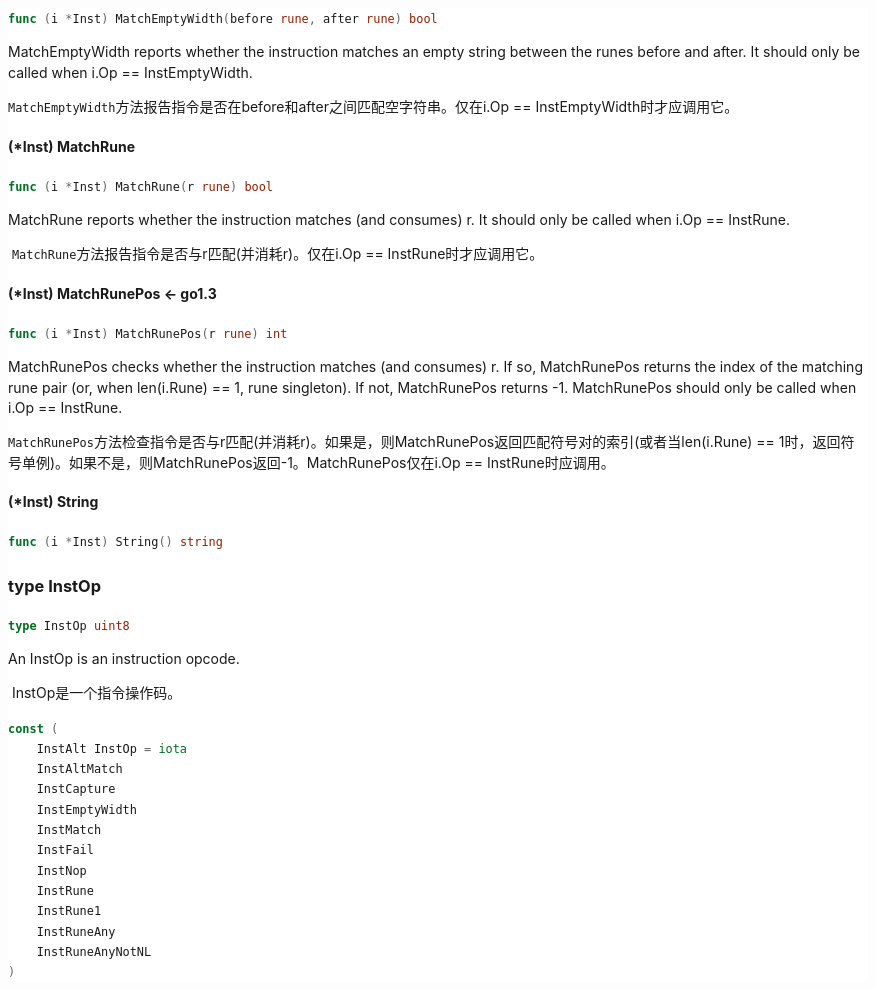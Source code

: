 ``` go 
func (i *Inst) MatchEmptyWidth(before rune, after rune) bool
```

MatchEmptyWidth reports whether the instruction matches an empty string between the runes before and after. It should only be called when i.Op == InstEmptyWidth.

​	`MatchEmptyWidth`方法报告指令是否在before和after之间匹配空字符串。仅在i.Op == InstEmptyWidth时才应调用它。

#### (*Inst) MatchRune 

``` go 
func (i *Inst) MatchRune(r rune) bool
```

MatchRune reports whether the instruction matches (and consumes) r. It should only be called when i.Op == InstRune.

​	`MatchRune`方法报告指令是否与r匹配(并消耗r)。仅在i.Op == InstRune时才应调用它。

#### (*Inst) MatchRunePos  <- go1.3

``` go 
func (i *Inst) MatchRunePos(r rune) int
```

MatchRunePos checks whether the instruction matches (and consumes) r. If so, MatchRunePos returns the index of the matching rune pair (or, when len(i.Rune) == 1, rune singleton). If not, MatchRunePos returns -1. MatchRunePos should only be called when i.Op == InstRune.

​	`MatchRunePos`方法检查指令是否与r匹配(并消耗r)。如果是，则MatchRunePos返回匹配符号对的索引(或者当len(i.Rune) == 1时，返回符号单例)。如果不是，则MatchRunePos返回-1。MatchRunePos仅在i.Op == InstRune时应调用。

#### (*Inst) String 

``` go 
func (i *Inst) String() string
```

### type InstOp 

``` go 
type InstOp uint8
```

An InstOp is an instruction opcode.

​	InstOp是一个指令操作码。

``` go 
const (
	InstAlt InstOp = iota
	InstAltMatch
	InstCapture
	InstEmptyWidth
	InstMatch
	InstFail
	InstNop
	InstRune
	InstRune1
	InstRuneAny
	InstRuneAnyNotNL
)
```
